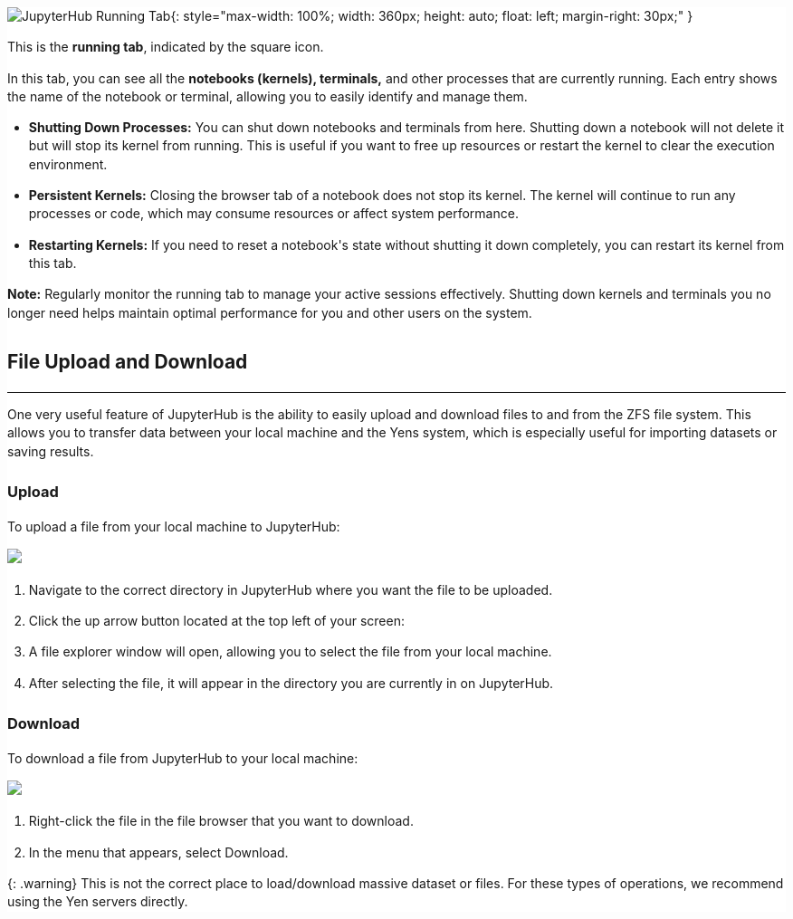 ![JupyterHub Running Tab](../assets/images/jupyter_running_tab.png){: style="max-width: 100%; width: 360px; height: auto; float: left; margin-right: 30px;" }

This is the  **running tab**, indicated by the square icon.

In this tab, you can see all the **notebooks (kernels), terminals,** and other processes that are currently running. Each entry shows the name of the notebook or terminal, allowing you to easily identify and manage them.

- **Shutting Down Processes:** You can shut down notebooks and terminals from here. Shutting down a notebook will not delete it but will stop its kernel from running. This is useful if you want to free up resources or restart the kernel to clear the execution environment.

- **Persistent Kernels:** Closing the browser tab of a notebook does not stop its kernel. The kernel will continue to run any processes or code, which may consume resources or affect system performance.

- **Restarting Kernels:** If you need to reset a notebook's state without shutting it down completely, you can restart its kernel from this tab.

**Note:** Regularly monitor the running tab to manage your active sessions effectively. Shutting down kernels and terminals you no longer need helps maintain optimal performance for you and other users on the system.


## File Upload and Download
----------------------------

One very useful feature of JupyterHub is the ability to easily upload and download files to and from the ZFS file system. This allows you to transfer data between your local machine and the Yens system, which is especially useful for importing datasets or saving results.

### Upload
To upload a file from your local machine to JupyterHub:

![](../assets/images/jupyter_upload.png)

1. Navigate to the correct directory in JupyterHub where you want the file to be uploaded.

2. Click the up arrow button located at the top left of your screen:

3. A file explorer window will open, allowing you to select the file from your local machine.

4. After selecting the file, it will appear in the directory you are currently in on JupyterHub.


### Download
To download a file from JupyterHub to your local machine:

![](../assets/images/jupyter_download.png)

1. Right-click the file in the file browser that you want to download.

2. In the menu that appears, select Download.

{: .warning}
This is not the correct place to load/download massive dataset or files. For these types of operations, we recommend using the Yen servers directly.
